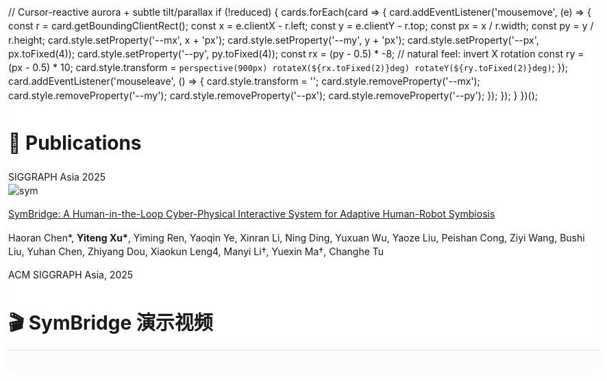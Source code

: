 
  // Cursor-reactive aurora + subtle tilt/parallax
  if (!reduced) {
    cards.forEach(card => {
      card.addEventListener('mousemove', (e) => {
        const r = card.getBoundingClientRect();
        const x = e.clientX - r.left;
        const y = e.clientY - r.top;
        const px = x / r.width;
        const py = y / r.height;
        card.style.setProperty('--mx', x + 'px');
        card.style.setProperty('--my', y + 'px');
        card.style.setProperty('--px', px.toFixed(4));
        card.style.setProperty('--py', py.toFixed(4));
        const rx = (py - 0.5) * -8;  // natural feel: invert X rotation
        const ry = (px - 0.5) * 10;
        card.style.transform = `perspective(900px) rotateX(${rx.toFixed(2)}deg) rotateY(${ry.toFixed(2)}deg)`;
      });
      card.addEventListener('mouseleave', () => {
        card.style.transform = '';
        card.style.removeProperty('--mx');
        card.style.removeProperty('--my');
        card.style.removeProperty('--px');
        card.style.removeProperty('--py');
      });
    });
  }
})();
</script>


# 📝 Publications 


<div class='paper-box'><div class='paper-box-image'><div><div class="badge">SIGGRAPH Asia 2025</div><img src='images/SymBridge.png' alt="sym" width="100%"></div></div>
<div class='paper-box-text' markdown="1">

[SymBridge: A Human-in-the-Loop Cyber-Physical Interactive System for Adaptive Human-Robot Symbiosis](https://irc-vitahome.github.io/SymBridge/)

Haoran Chen*, **Yiteng Xu\***, Yiming Ren, Yaoqin Ye, Xinran Li, Ning Ding, Yuxuan Wu, Yaoze Liu, Peishan Cong, Ziyi Wang, Bushi Liu, Yuhan Chen, Zhiyang Dou, Xiaokun Leng4, Manyi Li†, Yuexin Ma†, Changhe Tu

ACM SIGGRAPH Asia, 2025
</div>
</div>

# 🎬 SymBridge 演示视频
<div class="video-wrapper" style="position: relative; width: 100%; max-width: 960px; margin: 0.6rem auto 1.2rem; border-radius: 12px; overflow: hidden; box-shadow: 0 12px 36px rgba(16,24,40,.18); border: 1px solid rgba(10,10,10,0.08); background: rgba(255,255,255,0.85);">
  <video
    autoplay
    muted
    loop
    playsinline
    preload="metadata"
    poster="/images/SymBridge.png"
    style="display: block; width: 100%; height: auto;"
    aria-label="SymBridge demo video"
  >
    <source src="/videos/SymBridge.mp4" type="video/mp4" />